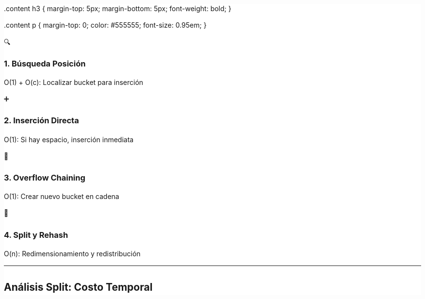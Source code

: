   .content h3 {
    margin-top: 5px;
    margin-bottom: 5px;
    font-weight: bold;
  }

  .content p {
    margin-top: 0;
    color: #555555;
    font-size: 0.95em;
  }

</style>


<div class="process-container">

  <div class="step">
    <div class="icon">🔍</div>
    <div class="content">
      <h3>1. Búsqueda Posición</h3>
      <p>O(1) + O(c): Localizar bucket para inserción</p>
    </div>
  </div>

  <div class="step">
    <div class="icon">➕</div>
    <div class="content">
      <h3>2. Inserción Directa</h3>
      <p>O(1): Si hay espacio, inserción inmediata</p>
    </div>
  </div>

  <div class="step">
    <div class="icon">🔗</div>
    <div class="content">
      <h3>3. Overflow Chaining</h3>
      <p>O(1): Crear nuevo bucket en cadena</p>
    </div>
  </div>

  <div class="step">
    <div class="icon">🔀</div>
    <div class="content">
      <h3>4. Split y Rehash</h3>
      <p>O(n): Redimensionamiento y redistribución</p>
    </div>
  </div>

</div>


---
Análisis Split: Costo Temporal
---
